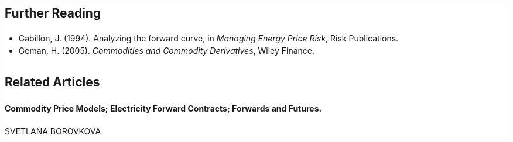 ## **Further Reading**

- Gabillon, J. (1994). Analyzing the forward curve, in *Managing Energy Price Risk*, Risk Publications.
- Geman, H. (2005). *Commodities and Commodity Derivatives*, Wiley Finance.

## **Related Articles**

#### **Commodity Price Models**; **Electricity Forward Contracts**; **Forwards and Futures**.

SVETLANA BOROVKOVA